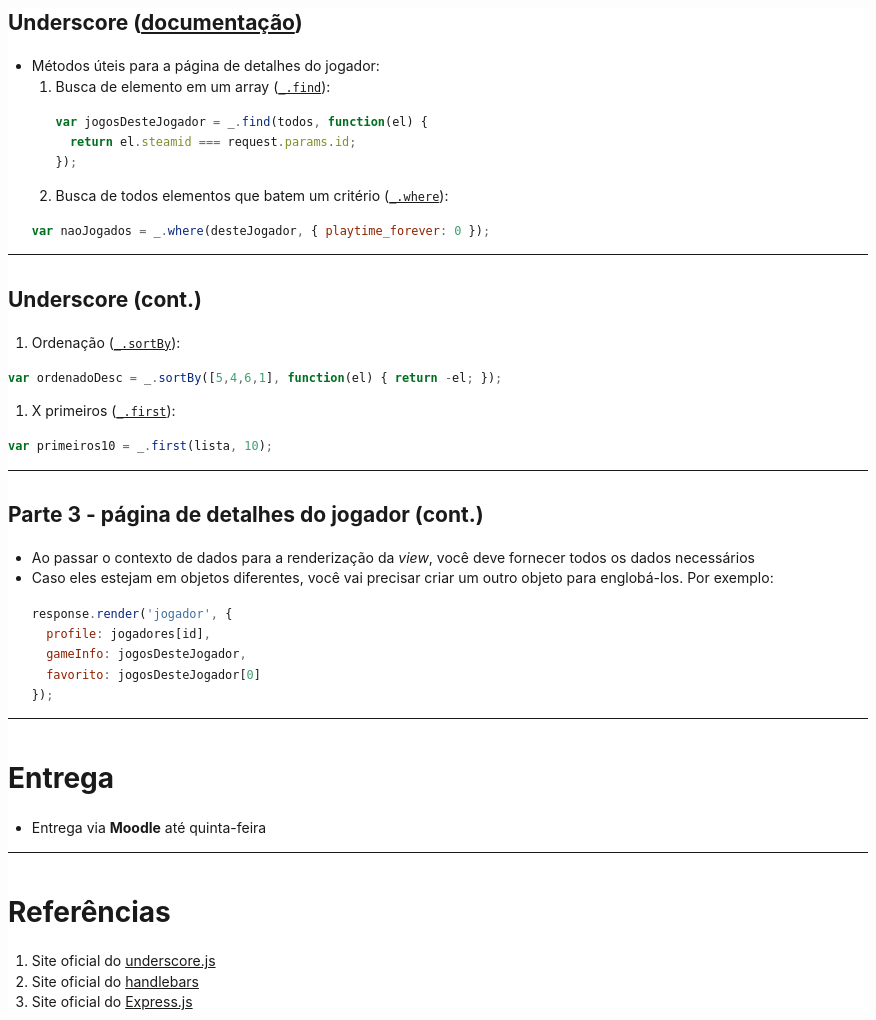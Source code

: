 ## Underscore ([documentação](http://underscorejs.org/))

- Métodos úteis para a página de detalhes do jogador:
  1. Busca de elemento em um array ([`_.find`](http://underscorejs.org/#find)):
     ```js
     var jogosDesteJogador = _.find(todos, function(el) {
       return el.steamid === request.params.id;
     });
     ```
  1. Busca de todos elementos que batem um critério ([`_.where`](http://underscorejs.org/#where)):
    ```js
    var naoJogados = _.where(desteJogador, { playtime_forever: 0 });
    ```

---
## Underscore (cont.)

1. Ordenação ([`_.sortBy`](http://underscorejs.org/#sortBy)):
  ```js
  var ordenadoDesc = _.sortBy([5,4,6,1], function(el) { return -el; });
  ```
1. X primeiros ([`_.first`](http://underscorejs.org/#first)):
  ```js
  var primeiros10 = _.first(lista, 10);
  ```

---
## Parte 3 - página de detalhes do jogador (cont.)

- Ao passar o contexto de dados para a renderização da _view_, você deve
  fornecer todos os dados necessários
- Caso eles estejam em objetos diferentes, você vai precisar criar um outro
  objeto para englobá-los. Por exemplo:
  ```js
  response.render('jogador', {
    profile: jogadores[id],
    gameInfo: jogosDesteJogador,
    favorito: jogosDesteJogador[0]
  });
  ```

---
# Entrega

- Entrega via **Moodle** até quinta-feira


---
# Referências

1. Site oficial do [underscore.js](http://underscore.org)
1. Site oficial do [handlebars](http://http://handlebarsjs.com/.org)
1. Site oficial do [Express.js](http://expressjs.com)
